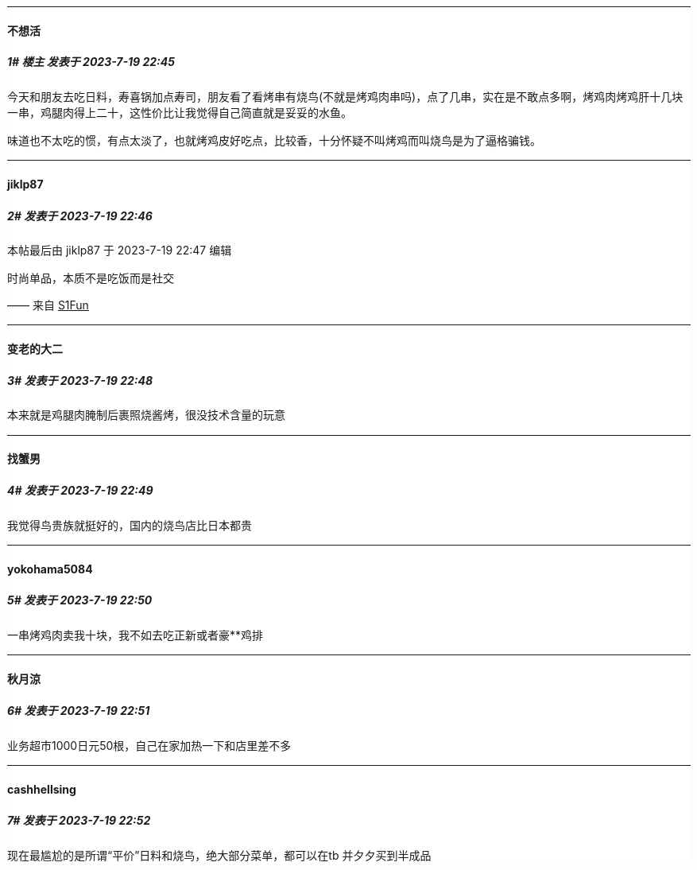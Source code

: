 
*****

####  不想活  
##### 1#       楼主       发表于 2023-7-19 22:45

今天和朋友去吃日料，寿喜锅加点寿司，朋友看了看烤串有烧鸟(不就是烤鸡肉串吗)，点了几串，实在是不敢点多啊，烤鸡肉烤鸡肝十几块一串，鸡腿肉得上二十，这性价比让我觉得自己简直就是妥妥的水鱼。

味道也不太吃的惯，有点太淡了，也就烤鸡皮好吃点，比较香，十分怀疑不叫烤鸡而叫烧鸟是为了逼格骗钱。

*****

####  jiklp87  
##### 2#       发表于 2023-7-19 22:46

 本帖最后由 jiklp87 于 2023-7-19 22:47 编辑 

时尚单品，本质不是吃饭而是社交

—— 来自 [S1Fun](https://s1fun.koalcat.com)

*****

####  变老的大二  
##### 3#       发表于 2023-7-19 22:48

本来就是鸡腿肉腌制后裹照烧酱烤，很没技术含量的玩意

*****

####  找蟹男  
##### 4#       发表于 2023-7-19 22:49

我觉得鸟贵族就挺好的，国内的烧鸟店比日本都贵

*****

####  yokohama5084  
##### 5#       发表于 2023-7-19 22:50

一串烤鸡肉卖我十块，我不如去吃正新或者豪**鸡排

*****

####  秋月涼  
##### 6#       发表于 2023-7-19 22:51

业务超市1000日元50根，自己在家加热一下和店里差不多

*****

####  cashhellsing  
##### 7#       发表于 2023-7-19 22:52

现在最尴尬的是所谓“平价”日料和烧鸟，绝大部分菜单，都可以在tb 并夕夕买到半成品
